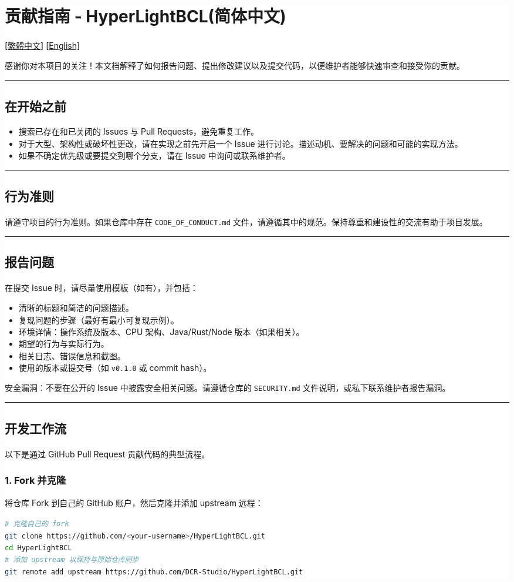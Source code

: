 # 贡献指南 - HyperLightBCL(简体中文)
[[繁體中文]](CONTRIBUTING_ZH_TW.md)
[[English]](CONTRIBUTING.md)


感谢你对本项目的关注！本文档解释了如何报告问题、提出修改建议以及提交代码，以便维护者能够快速审查和接受你的贡献。

---

## 在开始之前

- 搜索已存在和已关闭的 Issues 与 Pull Requests，避免重复工作。
- 对于大型、架构性或破坏性更改，请在实现之前先开启一个 Issue 进行讨论。描述动机、要解决的问题和可能的实现方法。
- 如果不确定优先级或要提交到哪个分支，请在 Issue 中询问或联系维护者。

---

## 行为准则

请遵守项目的行为准则。如果仓库中存在 `CODE_OF_CONDUCT.md` 文件，请遵循其中的规范。保持尊重和建设性的交流有助于项目发展。

---

## 报告问题

在提交 Issue 时，请尽量使用模板（如有），并包括：

- 清晰的标题和简洁的问题描述。
- 复现问题的步骤（最好有最小可复现示例）。
- 环境详情：操作系统及版本、CPU 架构、Java/Rust/Node 版本（如果相关）。
- 期望的行为与实际行为。
- 相关日志、错误信息和截图。
- 使用的版本或提交号（如 `v0.1.0` 或 commit hash）。

安全漏洞：不要在公开的 Issue 中披露安全相关问题。请遵循仓库的 `SECURITY.md` 文件说明，或私下联系维护者报告漏洞。

---

## 开发工作流

以下是通过 GitHub Pull Request 贡献代码的典型流程。

### 1. Fork 并克隆

将仓库 Fork 到自己的 GitHub 账户，然后克隆并添加 upstream 远程：

```bash
# 克隆自己的 fork
git clone https://github.com/<your-username>/HyperLightBCL.git
cd HyperLightBCL
# 添加 upstream 以保持与原始仓库同步
git remote add upstream https://github.com/DCR-Studio/HyperLightBCL.git
````
